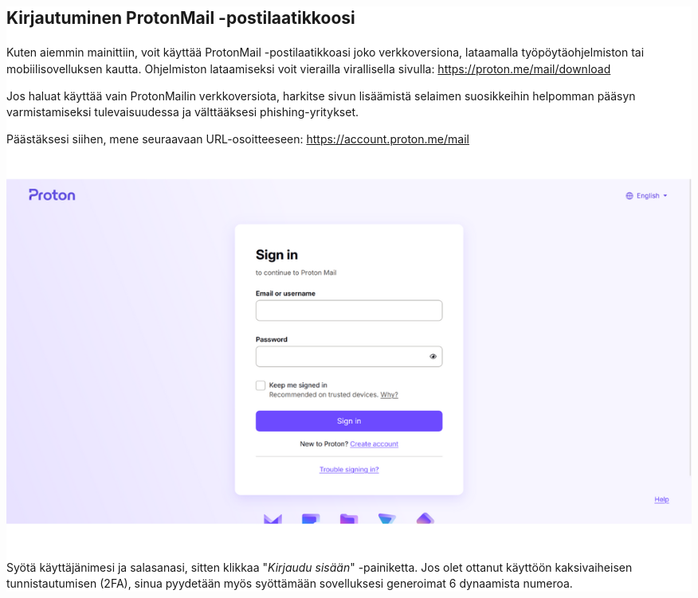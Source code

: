 ## Kirjautuminen ProtonMail -postilaatikkoosi

Kuten aiemmin mainittiin, voit käyttää ProtonMail -postilaatikkoasi joko verkkoversiona, lataamalla työpöytäohjelmiston tai mobiilisovelluksen kautta. Ohjelmiston lataamiseksi voit vierailla virallisella sivulla: https://proton.me/mail/download

Jos haluat käyttää vain ProtonMailin verkkoversiota, harkitse sivun lisäämistä selaimen suosikkeihin helpomman pääsyn varmistamiseksi tulevaisuudessa ja välttääksesi phishing-yritykset.

Päästäksesi siihen, mene seuraavaan URL-osoitteeseen: https://account.proton.me/mail

![proton](assets/notext/46.webp)

Syötä käyttäjänimesi ja salasanasi, sitten klikkaa "*Kirjaudu sisään*" -painiketta. Jos olet ottanut käyttöön kaksivaiheisen tunnistautumisen (2FA), sinua pyydetään myös syöttämään sovelluksesi generoimat 6 dynaamista numeroa.
